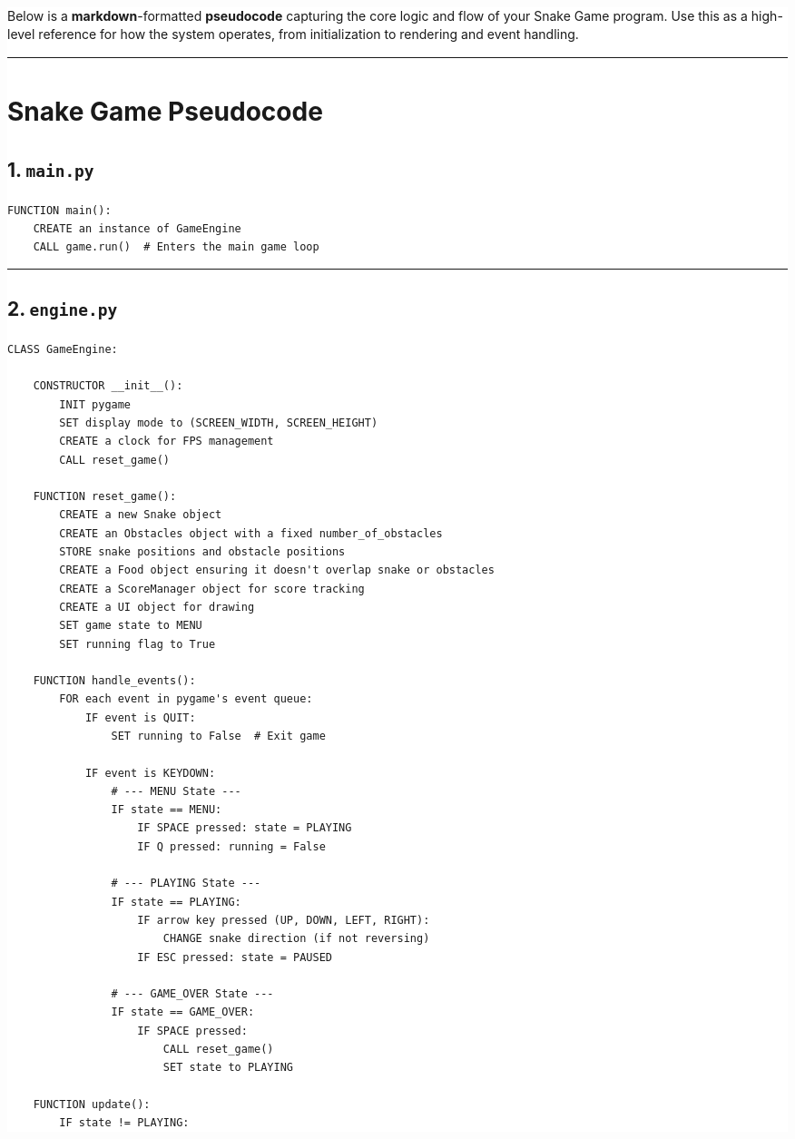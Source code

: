 Below is a **markdown**-formatted **pseudocode** capturing the core logic and flow of your Snake Game program. Use this as a high-level reference for how the system operates, from initialization to rendering and event handling.

---

# Snake Game Pseudocode

## 1. `main.py`
```plaintext
FUNCTION main():
    CREATE an instance of GameEngine
    CALL game.run()  # Enters the main game loop
```

---

## 2. `engine.py`
```plaintext
CLASS GameEngine:
    
    CONSTRUCTOR __init__():
        INIT pygame
        SET display mode to (SCREEN_WIDTH, SCREEN_HEIGHT)
        CREATE a clock for FPS management
        CALL reset_game()
    
    FUNCTION reset_game():
        CREATE a new Snake object
        CREATE an Obstacles object with a fixed number_of_obstacles
        STORE snake positions and obstacle positions
        CREATE a Food object ensuring it doesn't overlap snake or obstacles
        CREATE a ScoreManager object for score tracking
        CREATE a UI object for drawing
        SET game state to MENU
        SET running flag to True
    
    FUNCTION handle_events():
        FOR each event in pygame's event queue:
            IF event is QUIT:
                SET running to False  # Exit game
                
            IF event is KEYDOWN:
                # --- MENU State ---
                IF state == MENU:
                    IF SPACE pressed: state = PLAYING
                    IF Q pressed: running = False
                
                # --- PLAYING State ---
                IF state == PLAYING:
                    IF arrow key pressed (UP, DOWN, LEFT, RIGHT):
                        CHANGE snake direction (if not reversing)
                    IF ESC pressed: state = PAUSED
                
                # --- GAME_OVER State ---
                IF state == GAME_OVER:
                    IF SPACE pressed:
                        CALL reset_game()
                        SET state to PLAYING
    
    FUNCTION update():
        IF state != PLAYING:
```